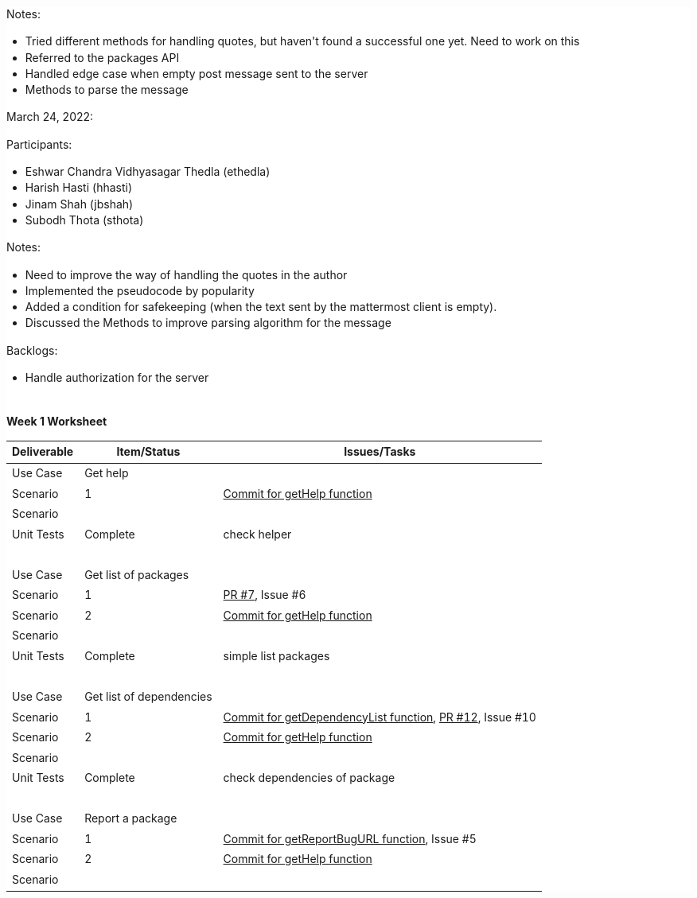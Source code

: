 Notes:
- Tried different methods for handling quotes, but haven't found a successful one yet. Need to work on this
- Referred to the packages API
- Handled edge case when empty post message sent to the server
- Methods to parse the message


March 24, 2022:

Participants:
- Eshwar Chandra Vidhyasagar Thedla (ethedla)
- Harish Hasti (hhasti)
- Jinam Shah (jbshah)
- Subodh Thota (sthota)

Notes:
- Need to improve the way of handling the quotes in the author
- Implemented the pseudocode by popularity
- Added a condition for safekeeping (when the text sent by the mattermost client is empty).
- Discussed the Methods to improve parsing algorithm for the message

Backlogs:
- Handle authorization for the server
<br><br>

 **Week 1 Worksheet**

| Deliverable   | Item/Status   |  Issues/Tasks
| ------------- | ------------  |  ------------
| Use Case      | Get help          | &nbsp;
| Scenario      | 1             |  [Commit for getHelp function](https://github.ncsu.edu/csc510-s2022/CSC510-27/commit/f5cd81af451a63cb7d6c8dcbf5118d85afa4e1b5)
| Scenario      | &nbsp;        | &nbsp;
| Unit Tests    | Complete      | check helper
|               |               | &nbsp;
| Use Case      | Get list of packages          | &nbsp;
| Scenario      | 1             |  [PR #7](https://github.ncsu.edu/csc510-s2022/CSC510-27/pull/7), Issue #6
| Scenario      | 2             |  [Commit for getHelp function](https://github.ncsu.edu/csc510-s2022/CSC510-27/commit/f5cd81af451a63cb7d6c8dcbf5118d85afa4e1b5)
| Scenario      | &nbsp;        | &nbsp;
| Unit Tests    | Complete      | simple list packages
|               |               | &nbsp;
| Use Case      | Get list of dependencies          | &nbsp;
| Scenario      | 1             |  [Commit for getDependencyList function](https://github.ncsu.edu/csc510-s2022/CSC510-27/commit/9e7037c7d5e3a275bd15a086c3624ce6040999cc), [PR #12](https://github.ncsu.edu/csc510-s2022/CSC510-27/pull/12), Issue #10
| Scenario      | 2             |  [Commit for getHelp function](https://github.ncsu.edu/csc510-s2022/CSC510-27/commit/f5cd81af451a63cb7d6c8dcbf5118d85afa4e1b5)
| Scenario      | &nbsp;        | &nbsp;
| Unit Tests    | Complete      | check dependencies of package
|               |               | &nbsp;
| Use Case      | Report a package          | &nbsp;
| Scenario      | 1             |  [Commit for getReportBugURL function](https://github.ncsu.edu/csc510-s2022/CSC510-27/commit/1e65dc47de72956a6a3b7b58f57b1e59a4668b3f), Issue #5
| Scenario      | 2             |  [Commit for getHelp function](https://github.ncsu.edu/csc510-s2022/CSC510-27/commit/f5cd81af451a63cb7d6c8dcbf5118d85afa4e1b5)
| Scenario      | &nbsp;        | &nbsp;